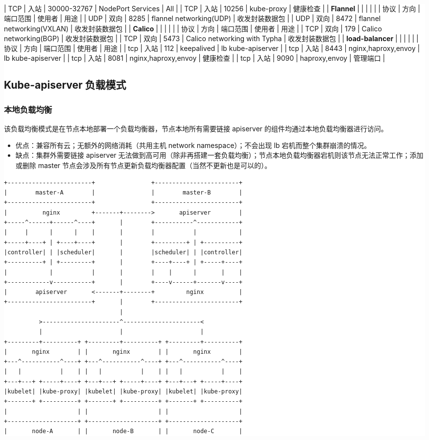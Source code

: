 | TCP                          | 入站 | 30000-32767 | NodePort Services            | All                 |
| TCP                          | 入站 | 10256       | kube-proxy                   | 健康检查            |
| **Flannel**                  |      |             |                              |                     |
| 协议                         | 方向 | 端口范围    | 使用者                       | 用途                |
| UDP                          | 双向 | 8285        | flannel networking(UDP)      | 收发封装数据包      |
| UDP                          | 双向 | 8472        | flannel networking(VXLAN)    | 收发封装数据包      |
| **Calico**                   |      |             |                              |                     |
| 协议                         | 方向 | 端口范围    | 使用者                       | 用途                |
| TCP                          | 双向 | 179         | Calico networking(BGP)       | 收发封装数据包      |
| TCP                          | 双向 | 5473        | Calico networking with Typha | 收发封装数据包      |
| **load-balancer**            |      |             |                              |                     |
| 协议                         | 方向 | 端口范围    | 使用者                       | 用途                |
| tcp                          | 入站 | 112         | keepalived                   | lb kube-apiserver   |
| tcp                          | 入站 | 8443        | nginx,haproxy,envoy          | lb kube-apiserver   |
| tcp                          | 入站 | 8081        | nginx,haproxy,envoy          | 健康检查            |
| tcp                          | 入站 | 9090        | haproxy,envoy                | 管理端口            |

## Kube-apiserver 负载模式

### 本地负载均衡

该负载均衡模式是在节点本地部署一个负载均衡器，节点本地所有需要链接 apiserver 的组件均通过本地负载均衡器进行访问。
- 优点：兼容所有云；无额外的网络消耗（共用主机 network namespace）；不会出现 lb 宕机而整个集群崩溃的情况。
- 缺点：集群外需要链接 apiserver 无法做到高可用（除非再搭建一套负载均衡）；节点本地负载均衡器宕机则该节点无法正常工作；添加或删除 master 节点会涉及所有节点更新负载均衡器配置（当然不更新也是可以的）。

```
+------------------------+                +------------------------+
|        master-A        |                |        master-B        |
+------------------------+                +------------------------+
|          nginx         +-------+-------->       apiserver        |
+-----^------+------^----+       |        +-----------^------------+
|     |      |      |    |       |        |           |            |
+-----+----+ | +----+----+       |        +---------+ | +----------+
|controller| | |scheduler|       |        |scheduler| | |controller|
+----------+ | +---------+       |        +----+----+ | +-----+----+
|            |           |       |        |    |      |       |    |
+------------v-----------+       |        +----v------+-------v----+
|        apiserver       <-------+--------+         nginx          |
+------------------------+       |        +------------------------+
                                 |
          >----------------------^----------------------<
          |                      |                      |
+---------+----------+ +---------+----------+ +---------+----------+
|       nginx        | |       nginx        | |       nginx        |
+---^-----------^----+ +---^-----------^----+ +---^-----------^----+
|   |           |    | |   |           |    | |   |           |    |
+---+---+ +-----+----+ +---+---+ +-----+----+ +---+---+ +-----+----+
|kubelet| |kube-proxy| |kubelet| |kube-proxy| |kubelet| |kube-proxy|
+-------+ +----------+ +-------+ +----------+ +-------+ +----------+
|                    | |                    | |                    |
+--------------------+ +--------------------+ +--------------------+
|       node-A       | |       node-B       | |       node-C       |
```